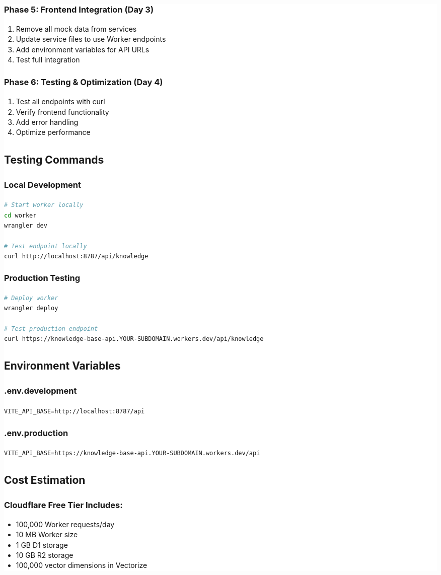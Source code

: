 ### Phase 5: Frontend Integration (Day 3)
1. Remove all mock data from services
2. Update service files to use Worker endpoints
3. Add environment variables for API URLs
4. Test full integration

### Phase 6: Testing & Optimization (Day 4)
1. Test all endpoints with curl
2. Verify frontend functionality
3. Add error handling
4. Optimize performance

## Testing Commands

### Local Development
```bash
# Start worker locally
cd worker
wrangler dev

# Test endpoint locally
curl http://localhost:8787/api/knowledge
```

### Production Testing
```bash
# Deploy worker
wrangler deploy

# Test production endpoint
curl https://knowledge-base-api.YOUR-SUBDOMAIN.workers.dev/api/knowledge
```

## Environment Variables

### .env.development
```
VITE_API_BASE=http://localhost:8787/api
```

### .env.production
```
VITE_API_BASE=https://knowledge-base-api.YOUR-SUBDOMAIN.workers.dev/api
```

## Cost Estimation

### Cloudflare Free Tier Includes:
- 100,000 Worker requests/day
- 10 MB Worker size
- 1 GB D1 storage
- 10 GB R2 storage
- 100,000 vector dimensions in Vectorize
